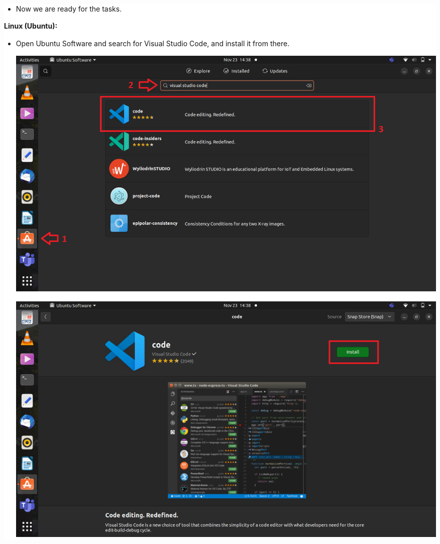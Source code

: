 - Now we are ready for the tasks.

**Linux (Ubuntu):**

- Open Ubuntu Software and search for Visual Studio Code, and install it from there.

	![Untitled](./res/Untitled%2017.png)

	![Untitled](./res/Untitled%2018.png)
